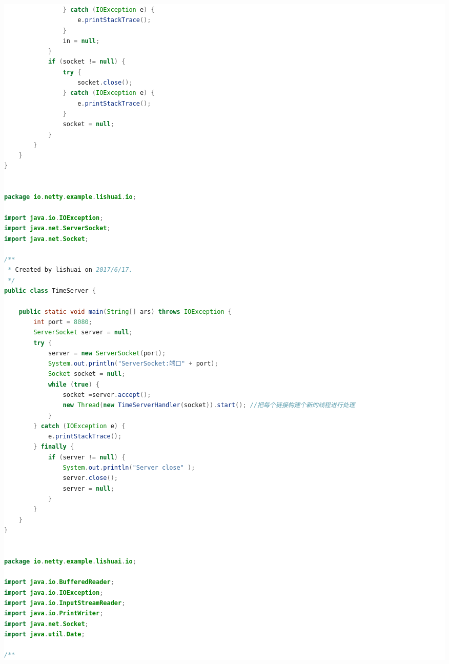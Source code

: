 ```java
                } catch (IOException e) {
                    e.printStackTrace();
                }
                in = null;
            }
            if (socket != null) {
                try {
                    socket.close();
                } catch (IOException e) {
                    e.printStackTrace();
                }
                socket = null;
            }
        }
    }
}


package io.netty.example.lishuai.io;

import java.io.IOException;
import java.net.ServerSocket;
import java.net.Socket;

/**
 * Created by lishuai on 2017/6/17.
 */
public class TimeServer {

    public static void main(String[] ars) throws IOException {
        int port = 8080;
        ServerSocket server = null;
        try {
            server = new ServerSocket(port);
            System.out.println("ServerSocket:端口" + port);
            Socket socket = null;
            while (true) {
                socket =server.accept();
                new Thread(new TimeServerHandler(socket)).start(); //把每个链接构建个新的线程进行处理
            }
        } catch (IOException e) {
            e.printStackTrace();
        } finally {
            if (server != null) {
                System.out.println("Server close" );
                server.close();
                server = null;
            }
        }
    }
}


package io.netty.example.lishuai.io;

import java.io.BufferedReader;
import java.io.IOException;
import java.io.InputStreamReader;
import java.io.PrintWriter;
import java.net.Socket;
import java.util.Date;

/**
```